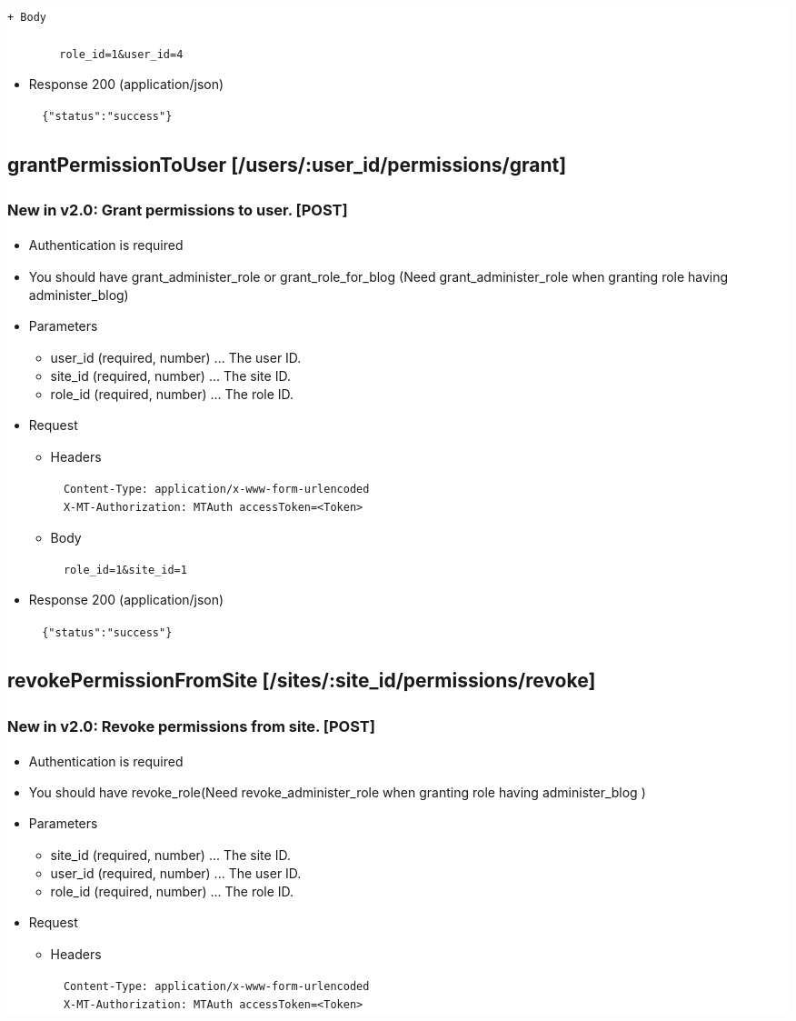     + Body

            role_id=1&user_id=4

+ Response 200 (application/json)

        {"status":"success"}

## grantPermissionToUser [/users/:user_id/permissions/grant]

### New in v2.0: Grant permissions to user. [POST]

+ Authentication is required
+   You should have grant_administer_role or grant_role_for_blog (Need grant_administer_role when granting role having administer_blog)

+ Parameters

  + user_id (required, number) ... The user ID.
  + site_id (required, number) ... The site ID.
  + role_id (required, number) ... The role ID.

+ Request

    + Headers

            Content-Type: application/x-www-form-urlencoded
            X-MT-Authorization: MTAuth accessToken=<Token>

    + Body

            role_id=1&site_id=1

+ Response 200 (application/json)

        {"status":"success"}

## revokePermissionFromSite [/sites/:site_id/permissions/revoke]

### New in v2.0: Revoke permissions from site. [POST]

+ Authentication is required
+ You should have revoke_role(Need revoke_administer_role when granting role having administer_blog )

+ Parameters

  + site_id (required, number) ... The site ID.
  + user_id (required, number) ... The user ID.
  + role_id (required, number) ... The role ID.

+ Request

    + Headers

            Content-Type: application/x-www-form-urlencoded
            X-MT-Authorization: MTAuth accessToken=<Token>
